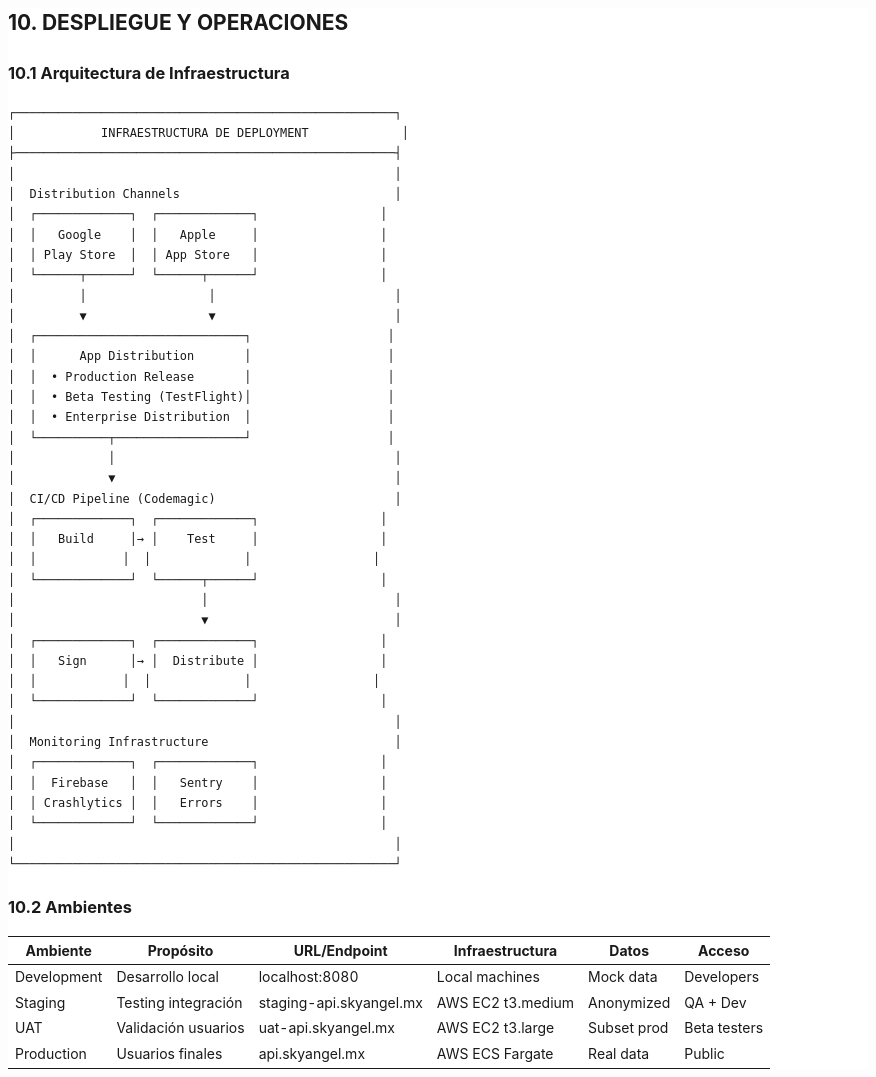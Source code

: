 
## 10. DESPLIEGUE Y OPERACIONES

### 10.1 Arquitectura de Infraestructura

```
┌─────────────────────────────────────────────────────┐
│            INFRAESTRUCTURA DE DEPLOYMENT             │
├─────────────────────────────────────────────────────┤
│                                                     │
│  Distribution Channels                              │
│  ┌─────────────┐  ┌─────────────┐                 │
│  │   Google    │  │   Apple     │                 │
│  │ Play Store  │  │ App Store   │                 │
│  └──────┬──────┘  └──────┬──────┘                 │
│         │                 │                         │
│         ▼                 ▼                         │
│  ┌─────────────────────────────┐                   │
│  │      App Distribution       │                   │
│  │  • Production Release       │                   │
│  │  • Beta Testing (TestFlight)│                   │
│  │  • Enterprise Distribution  │                   │
│  └──────────┬──────────────────┘                   │
│             │                                       │
│             ▼                                       │
│  CI/CD Pipeline (Codemagic)                         │
│  ┌─────────────┐  ┌─────────────┐                 │
│  │   Build     │→ │    Test     │                 │
│  │            │  │             │                 │
│  └─────────────┘  └──────┬──────┘                 │
│                          │                          │
│                          ▼                          │
│  ┌─────────────┐  ┌─────────────┐                 │
│  │   Sign      │→ │  Distribute │                 │
│  │            │  │             │                 │
│  └─────────────┘  └─────────────┘                 │
│                                                     │
│  Monitoring Infrastructure                          │
│  ┌─────────────┐  ┌─────────────┐                 │
│  │  Firebase   │  │   Sentry    │                 │
│  │ Crashlytics │  │   Errors    │                 │
│  └─────────────┘  └─────────────┘                 │
│                                                     │
└─────────────────────────────────────────────────────┘
```

### 10.2 Ambientes

| **Ambiente** | **Propósito** | **URL/Endpoint** | **Infraestructura** | **Datos** | **Acceso** |
| ------------------ | -------------------- | ---------------------- | ------------------------- | --------------- | ---------------- |
| Development        | Desarrollo local     | localhost:8080         | Local machines            | Mock data       | Developers |
| Staging            | Testing integración  | staging-api.skyangel.mx| AWS EC2 t3.medium         | Anonymized     | QA + Dev |
| UAT                | Validación usuarios  | uat-api.skyangel.mx    | AWS EC2 t3.large          | Subset prod    | Beta testers |
| Production         | Usuarios finales     | api.skyangel.mx        | AWS ECS Fargate           | Real data      | Public |
